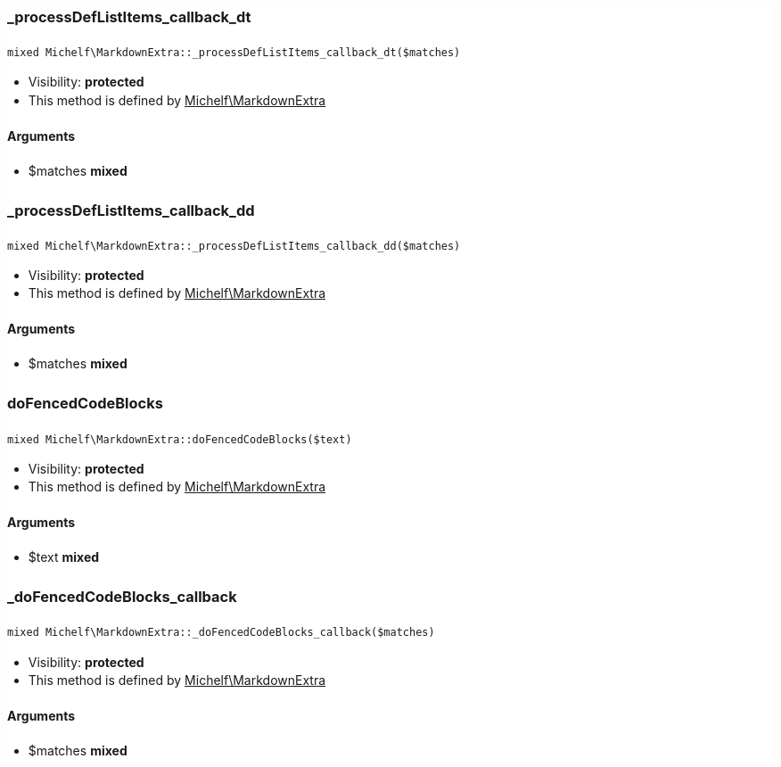 

### _processDefListItems_callback_dt

    mixed Michelf\MarkdownExtra::_processDefListItems_callback_dt($matches)





* Visibility: **protected**
* This method is defined by [Michelf\MarkdownExtra](michelf_markdownextra.md)


#### Arguments
* $matches **mixed**



### _processDefListItems_callback_dd

    mixed Michelf\MarkdownExtra::_processDefListItems_callback_dd($matches)





* Visibility: **protected**
* This method is defined by [Michelf\MarkdownExtra](michelf_markdownextra.md)


#### Arguments
* $matches **mixed**



### doFencedCodeBlocks

    mixed Michelf\MarkdownExtra::doFencedCodeBlocks($text)





* Visibility: **protected**
* This method is defined by [Michelf\MarkdownExtra](michelf_markdownextra.md)


#### Arguments
* $text **mixed**



### _doFencedCodeBlocks_callback

    mixed Michelf\MarkdownExtra::_doFencedCodeBlocks_callback($matches)





* Visibility: **protected**
* This method is defined by [Michelf\MarkdownExtra](michelf_markdownextra.md)


#### Arguments
* $matches **mixed**
